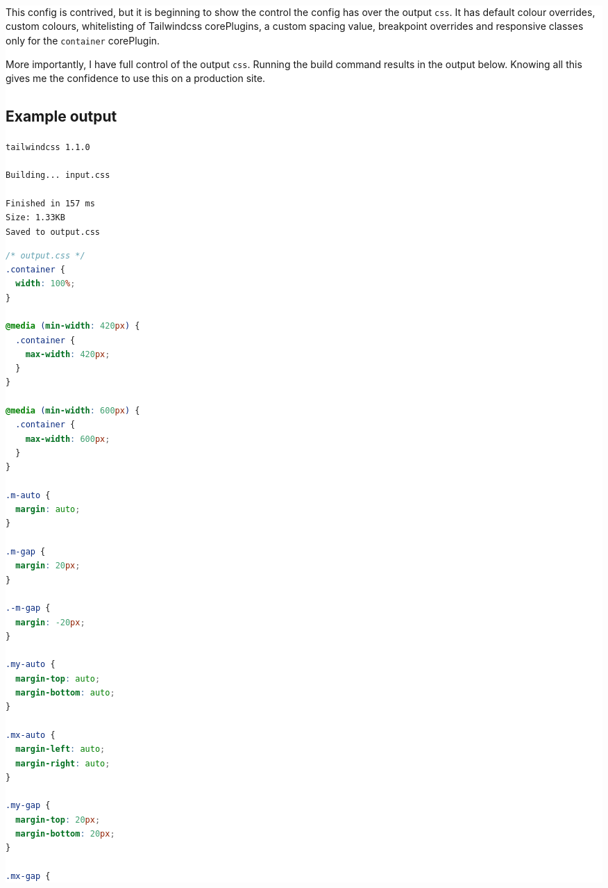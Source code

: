 This config is contrived, but it is beginning to show the control the config has over the output `css`. It has default colour overrides, custom colours, whitelisting of Tailwindcss corePlugins, a custom spacing value, breakpoint overrides and responsive classes only for the `container` corePlugin.

More importantly, I have full control of the output `css`. Running the build command results in the output below. Knowing all this gives me the confidence to use this on a production site.

## Example output

```
tailwindcss 1.1.0

Building... input.css

Finished in 157 ms
Size: 1.33KB
Saved to output.css
```

```css
/* output.css */
.container {
  width: 100%;
}

@media (min-width: 420px) {
  .container {
    max-width: 420px;
  }
}

@media (min-width: 600px) {
  .container {
    max-width: 600px;
  }
}

.m-auto {
  margin: auto;
}

.m-gap {
  margin: 20px;
}

.-m-gap {
  margin: -20px;
}

.my-auto {
  margin-top: auto;
  margin-bottom: auto;
}

.mx-auto {
  margin-left: auto;
  margin-right: auto;
}

.my-gap {
  margin-top: 20px;
  margin-bottom: 20px;
}

.mx-gap {
```